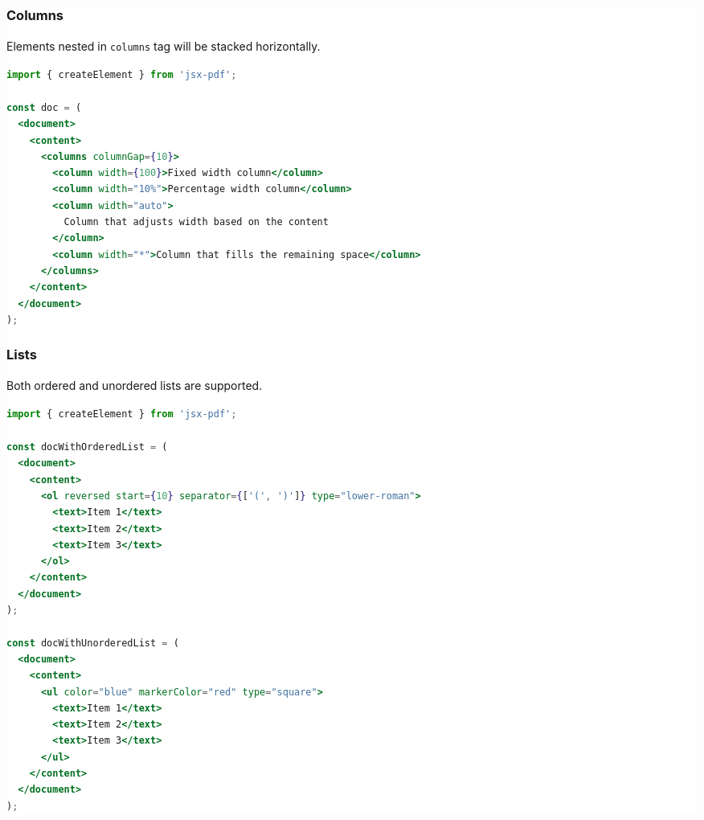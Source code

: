 ### Columns

Elements nested in `columns` tag will be stacked horizontally.

```jsx
import { createElement } from 'jsx-pdf';

const doc = (
  <document>
    <content>
      <columns columnGap={10}>
        <column width={100}>Fixed width column</column>
        <column width="10%">Percentage width column</column>
        <column width="auto">
          Column that adjusts width based on the content
        </column>
        <column width="*">Column that fills the remaining space</column>
      </columns>
    </content>
  </document>
);
```

### Lists

Both ordered and unordered lists are supported.

```jsx
import { createElement } from 'jsx-pdf';

const docWithOrderedList = (
  <document>
    <content>
      <ol reversed start={10} separator={['(', ')']} type="lower-roman">
        <text>Item 1</text>
        <text>Item 2</text>
        <text>Item 3</text>
      </ol>
    </content>
  </document>
);

const docWithUnorderedList = (
  <document>
    <content>
      <ul color="blue" markerColor="red" type="square">
        <text>Item 1</text>
        <text>Item 2</text>
        <text>Item 3</text>
      </ul>
    </content>
  </document>
);
```
